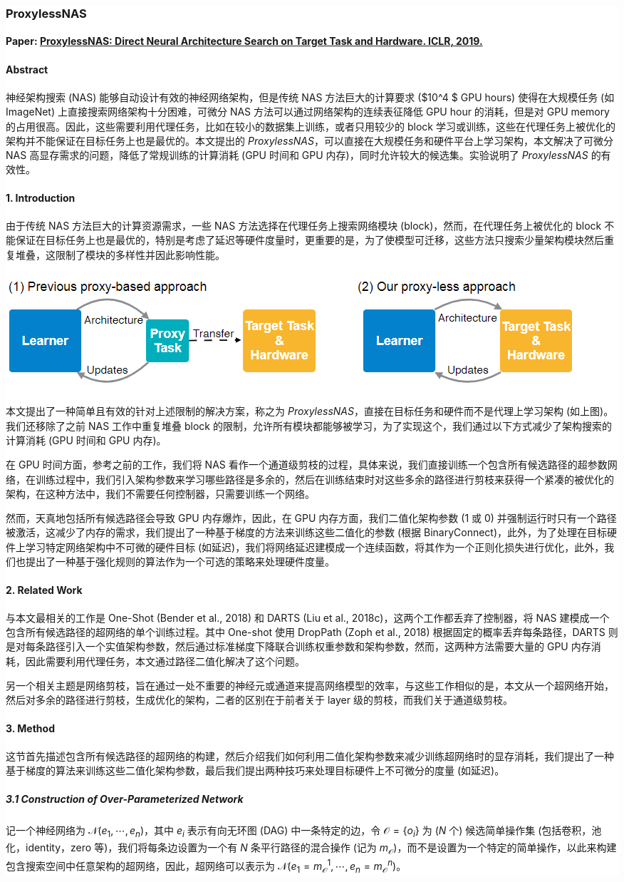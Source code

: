 ### ProxylessNAS

**Paper: [ProxylessNAS: Direct Neural Architecture Search on Target Task and Hardware. ICLR, 2019.](https://arxiv.org/abs/1812.00332)**

#### Abstract

神经架构搜索 (NAS) 能够自动设计有效的神经网络架构，但是传统 NAS 方法巨大的计算要求 ($10^4 $ GPU hours) 使得在大规模任务 (如 ImageNet) 上直接搜索网络架构十分困难，可微分 NAS 方法可以通过网络架构的连续表征降低 GPU hour 的消耗，但是对 GPU memory 的占用很高。因此，这些需要利用代理任务，比如在较小的数据集上训练，或者只用较少的 block 学习或训练，这些在代理任务上被优化的架构并不能保证在目标任务上也是最优的。本文提出的 *ProxylessNAS*，可以直接在大规模任务和硬件平台上学习架构，本文解决了可微分 NAS 高显存需求的问题，降低了常规训练的计算消耗 (GPU 时间和 GPU 内存)，同时允许较大的候选集。实验说明了 *ProxylessNAS* 的有效性。

#### 1. Introduction

由于传统 NAS 方法巨大的计算资源需求，一些 NAS 方法选择在代理任务上搜索网络模块 (block)，然而，在代理任务上被优化的 block 不能保证在目标任务上也是最优的，特别是考虑了延迟等硬件度量时，更重要的是，为了使模型可迁移，这些方法只搜索少量架构模块然后重复堆叠，这限制了模块的多样性并因此影响性能。

![image-20210929204716995](../_image/image-20210929204716995.png)

本文提出了一种简单且有效的针对上述限制的解决方案，称之为 *ProxylessNAS*，直接在目标任务和硬件而不是代理上学习架构 (如上图)。我们还移除了之前 NAS 工作中重复堆叠 block 的限制，允许所有模块都能够被学习，为了实现这个，我们通过以下方式减少了架构搜索的计算消耗 (GPU 时间和 GPU 内存)。

在 GPU 时间方面，参考之前的工作，我们将 NAS 看作一个通道级剪枝的过程，具体来说，我们直接训练一个包含所有候选路径的超参数网络，在训练过程中，我们引入架构参数来学习哪些路径是多余的，然后在训练结束时对这些多余的路径进行剪枝来获得一个紧凑的被优化的架构，在这种方法中，我们不需要任何控制器，只需要训练一个网络。

然而，天真地包括所有候选路径会导致 GPU 内存爆炸，因此，在 GPU 内存方面，我们二值化架构参数 (1 或 0) 并强制运行时只有一个路径被激活，这减少了内存的需求，我们提出了一种基于梯度的方法来训练这些二值化的参数 (根据 BinaryConnect)，此外，为了处理在目标硬件上学习特定网络架构中不可微的硬件目标 (如延迟)，我们将网络延迟建模成一个连续函数，将其作为一个正则化损失进行优化，此外，我们也提出了一种基于强化规则的算法作为一个可选的策略来处理硬件度量。

#### 2. Related Work

与本文最相关的工作是 One-Shot (Bender et al., 2018) 和 DARTS (Liu et al., 2018c)，这两个工作都丢弃了控制器，将 NAS 建模成一个包含所有候选路径的超网络的单个训练过程。其中 One-shot 使用 DropPath (Zoph et al., 2018) 根据固定的概率丢弃每条路径，DARTS 则是对每条路径引入一个实值架构参数，然后通过标准梯度下降联合训练权重参数和架构参数，然而，这两种方法需要大量的 GPU 内存消耗，因此需要利用代理任务，本文通过路径二值化解决了这个问题。

另一个相关主题是网络剪枝，旨在通过一处不重要的神经元或通道来提高网络模型的效率，与这些工作相似的是，本文从一个超网络开始，然后对多余的路径进行剪枝，生成优化的架构，二者的区别在于前者关于 layer 级的剪枝，而我们关于通道级剪枝。

#### 3. Method

这节首先描述包含所有候选路径的超网络的构建，然后介绍我们如何利用二值化架构参数来减少训练超网络时的显存消耗，我们提出了一种基于梯度的算法来训练这些二值化架构参数，最后我们提出两种技巧来处理目标硬件上不可微分的度量 (如延迟)。

##### 3.1  Construction of Over-Parameterized Network

记一个神经网络为 $\mathcal{N}(e_1, \cdots, e_n)$，其中 $e_i$ 表示有向无环图 (DAG) 中一条特定的边，令 $\mathcal{O}=\{o_i\}$ 为 ($N$ 个) 候选简单操作集 (包括卷积，池化，identity，zero 等)，我们将每条边设置为一个有 $N$ 条平行路径的混合操作 (记为 $m_{\mathcal{O}}$)，而不是设置为一个特定的简单操作，以此来构建包含搜索空间中任意架构的超网络，因此，超网络可以表示为 $\mathcal{N}(e_1 = m^1_{\mathcal{O}}, \cdots, e_n = m^n_{\mathcal{O}})$。
